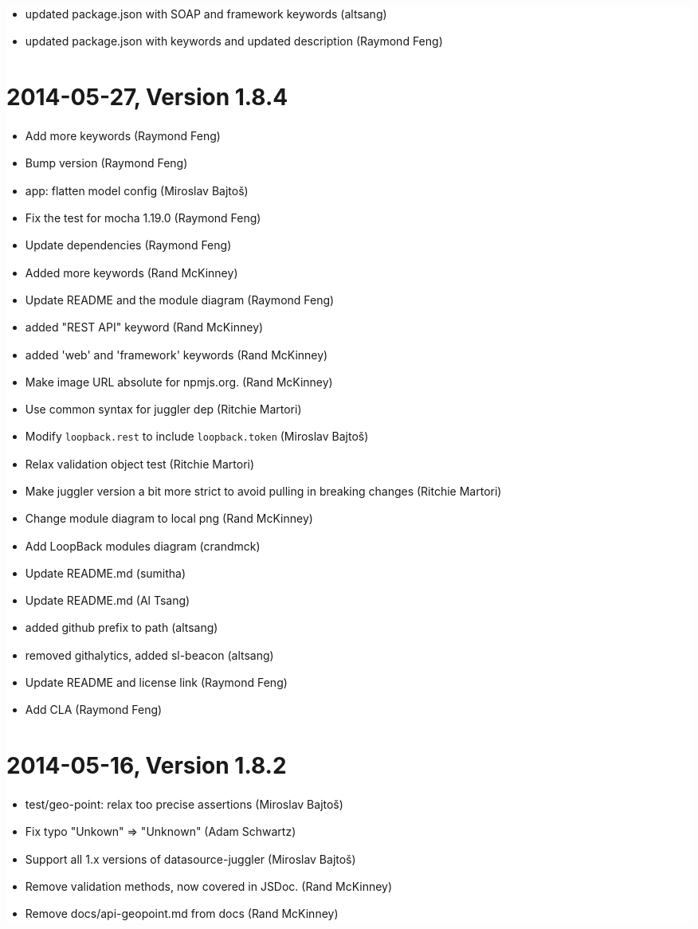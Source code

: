  * updated package.json with SOAP and framework keywords (altsang)

 * updated package.json with keywords and updated description (Raymond Feng)


2014-05-27, Version 1.8.4
=========================

 * Add more keywords (Raymond Feng)

 * Bump version (Raymond Feng)

 * app: flatten model config (Miroslav Bajtoš)

 * Fix the test for mocha 1.19.0 (Raymond Feng)

 * Update dependencies (Raymond Feng)

 * Added more keywords (Rand McKinney)

 * Update README and the module diagram (Raymond Feng)

 * added "REST API" keyword (Rand McKinney)

 * added 'web' and 'framework' keywords (Rand McKinney)

 * Make image URL absolute for npmjs.org. (Rand McKinney)

 * Use common syntax for juggler dep (Ritchie Martori)

 * Modify `loopback.rest` to include `loopback.token` (Miroslav Bajtoš)

 * Relax validation object test (Ritchie Martori)

 * Make juggler version a bit more strict to avoid pulling in breaking changes (Ritchie Martori)

 * Change module diagram to local png (Rand McKinney)

 * Add LoopBack modules diagram (crandmck)

 * Update README.md (sumitha)

 * Update README.md (Al Tsang)

 * added github prefix to path (altsang)

 * removed githalytics, added sl-beacon (altsang)

 * Update README and license link (Raymond Feng)

 * Add CLA (Raymond Feng)


2014-05-16, Version 1.8.2
=========================

 * test/geo-point: relax too precise assertions (Miroslav Bajtoš)

 * Fix typo "Unkown" => "Unknown" (Adam Schwartz)

 * Support all 1.x versions of datasource-juggler (Miroslav Bajtoš)

 * Remove validation methods, now covered in JSDoc. (Rand McKinney)

 * Remove docs/api-geopoint.md from docs (Rand McKinney)
